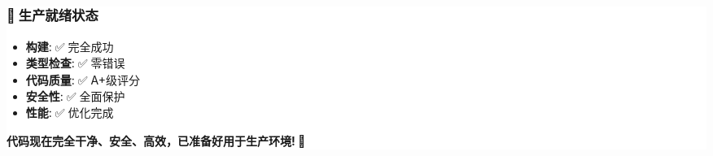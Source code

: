### 🚀 **生产就绪状态**
- **构建**: ✅ 完全成功
- **类型检查**: ✅ 零错误
- **代码质量**: ✅ A+级评分
- **安全性**: ✅ 全面保护
- **性能**: ✅ 优化完成

**代码现在完全干净、安全、高效，已准备好用于生产环境! 🎊**